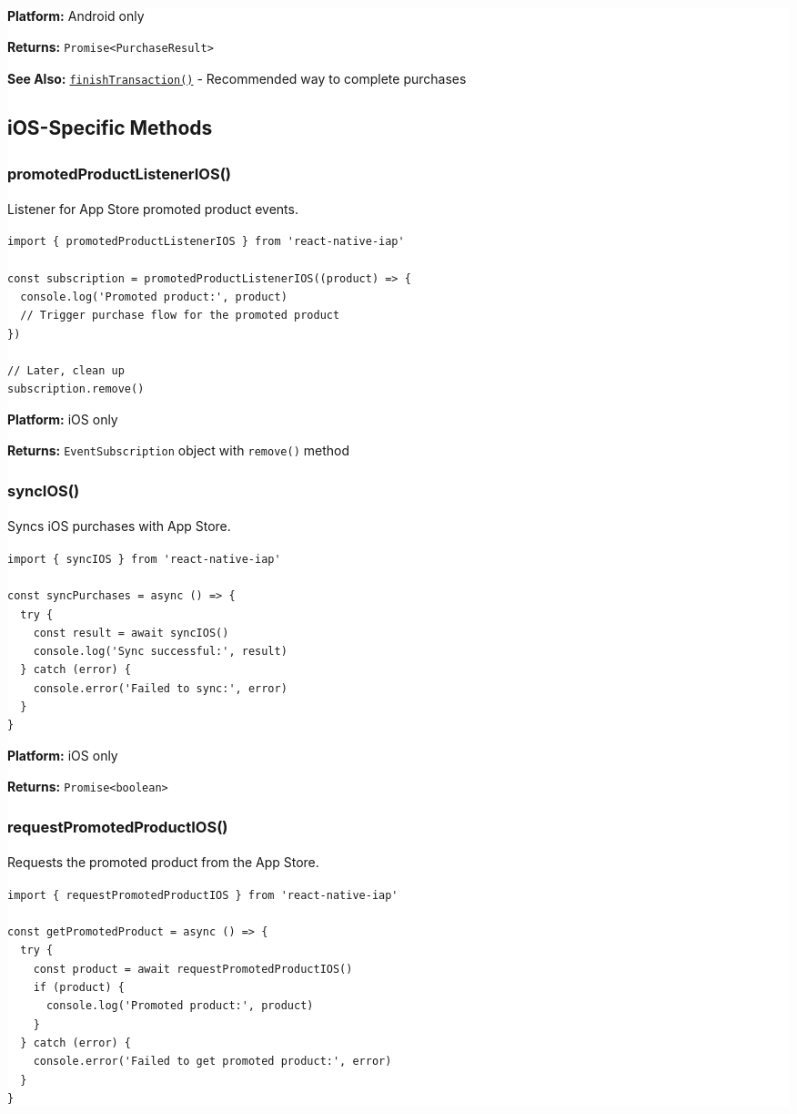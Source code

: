 **Platform:** Android only

**Returns:** `Promise<PurchaseResult>`

**See Also:** [`finishTransaction()`](#finishtransaction) - Recommended way to complete purchases

## iOS-Specific Methods

### promotedProductListenerIOS()

Listener for App Store promoted product events.

```tsx
import { promotedProductListenerIOS } from 'react-native-iap'

const subscription = promotedProductListenerIOS((product) => {
  console.log('Promoted product:', product)
  // Trigger purchase flow for the promoted product
})

// Later, clean up
subscription.remove()
```

**Platform:** iOS only

**Returns:** `EventSubscription` object with `remove()` method

### syncIOS()

Syncs iOS purchases with App Store.

```tsx
import { syncIOS } from 'react-native-iap'

const syncPurchases = async () => {
  try {
    const result = await syncIOS()
    console.log('Sync successful:', result)
  } catch (error) {
    console.error('Failed to sync:', error)
  }
}
```

**Platform:** iOS only

**Returns:** `Promise<boolean>`

### requestPromotedProductIOS()

Requests the promoted product from the App Store.

```tsx
import { requestPromotedProductIOS } from 'react-native-iap'

const getPromotedProduct = async () => {
  try {
    const product = await requestPromotedProductIOS()
    if (product) {
      console.log('Promoted product:', product)
    }
  } catch (error) {
    console.error('Failed to get promoted product:', error)
  }
}
```
